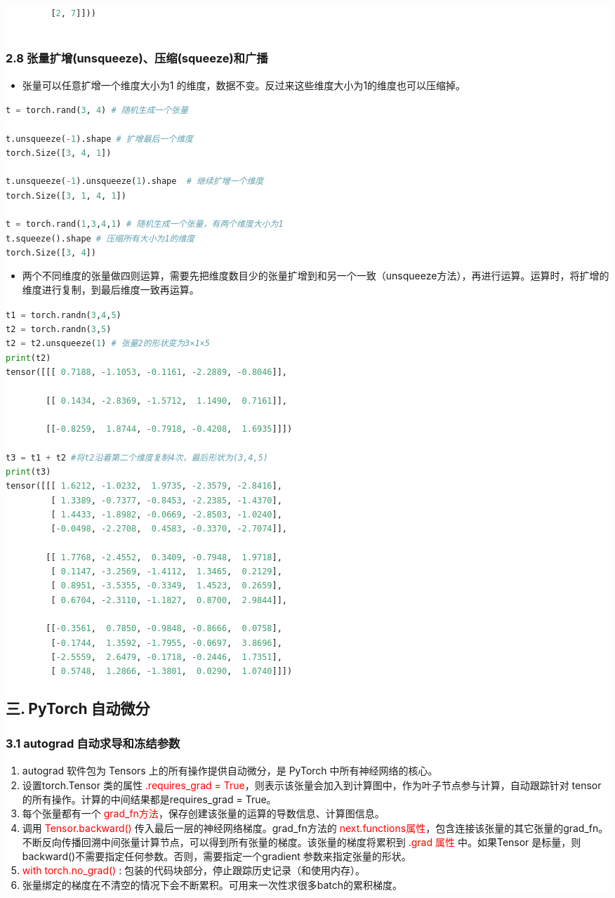 ```python
         [2, 7]]))
​
```
### 2.8 张量扩增(unsqueeze)、压缩(squeeze)和广播
- 张量可以任意扩增一个维度大小为1 的维度，数据不变。反过来这些维度大小为1的维度也可以压缩掉。

```python
t = torch.rand(3, 4) # 随机生成一个张量

t.unsqueeze(-1).shape # 扩增最后一个维度
torch.Size([3, 4, 1])

t.unsqueeze(-1).unsqueeze(1).shape  # 继续扩增一个维度
torch.Size([3, 1, 4, 1])

t = torch.rand(1,3,4,1) # 随机生成一个张量，有两个维度大小为1
t.squeeze().shape # 压缩所有大小为1的维度
torch.Size([3, 4])
```
- 两个不同维度的张量做四则运算，需要先把维度数目少的张量扩增到和另一个一致（unsqueeze方法），再进行运算。运算时，将扩增的维度进行复制，到最后维度一致再运算。

```python
t1 = torch.randn(3,4,5) 
t2 = torch.randn(3,5) 
t2 = t2.unsqueeze(1) # 张量2的形状变为3×1×5
print(t2)
tensor([[[ 0.7188, -1.1053, -0.1161, -2.2889, -0.8046]],

        [[ 0.1434, -2.8369, -1.5712,  1.1490,  0.7161]],

        [[-0.8259,  1.8744, -0.7918, -0.4208,  1.6935]]])
        
t3 = t1 + t2 #将t2沿着第二个维度复制4次，最后形状为(3,4,5) 
print(t3)
tensor([[[ 1.6212, -1.0232,  1.9735, -2.3579, -2.8416],
         [ 1.3389, -0.7377, -0.8453, -2.2385, -1.4370],
         [ 1.4433, -1.8982, -0.0669, -2.8503, -1.0240],
         [-0.0498, -2.2708,  0.4583, -0.3370, -2.7074]],

        [[ 1.7768, -2.4552,  0.3409, -0.7948,  1.9718],
         [ 0.1147, -3.2569, -1.4112,  1.3465,  0.2129],
         [ 0.8951, -3.5355, -0.3349,  1.4523,  0.2659],
         [ 0.6704, -2.3110, -1.1827,  0.8700,  2.9844]],

        [[-0.3561,  0.7850, -0.9848, -0.8666,  0.0758],
         [-0.1744,  1.3592, -1.7955, -0.0697,  3.8696],
         [-2.5559,  2.6479, -0.1718, -0.2446,  1.7351],
         [ 0.5748,  1.2866, -1.3801,  0.0290,  1.0740]]])
```

## 三. PyTorch 自动微分
### 3.1 autograd 自动求导和冻结参数
1. autograd 软件包为 Tensors 上的所有操作提供自动微分，是 PyTorch 中所有神经网络的核心。
2. 设置torch.Tensor 类的属性<font color='red'> .requires_grad = True</font>，则表示该张量会加入到计算图中，作为叶子节点参与计算，自动跟踪针对 tensor的所有操作。计算的中间结果都是requires_grad = True。
3. 每个张量都有一个<font color='red'> grad_fn方法</font>，保存创建该张量的运算的导数信息、计算图信息。
4. 调用<font color='red'> Tensor.backward() </font>传入最后一层的神经网络梯度。grad_fn方法的<font color='red'> next.functions属性</font>，包含连接该张量的其它张量的grad_fn。不断反向传播回溯中间张量计算节点，可以得到所有张量的梯度。该张量的梯度将累积到<font color='red'> .grad 属性 </font>中。如果Tensor 是标量，则backward()不需要指定任何参数。否则，需要指定一个gradient 参数来指定张量的形状。
5.  <font color='red'> with torch.no_grad() </font>: 包装的代码块部分，停止跟踪历史记录（和使用内存）。
6. 张量绑定的梯度在不清空的情况下会不断累积。可用来一次性求很多batch的累积梯度。
